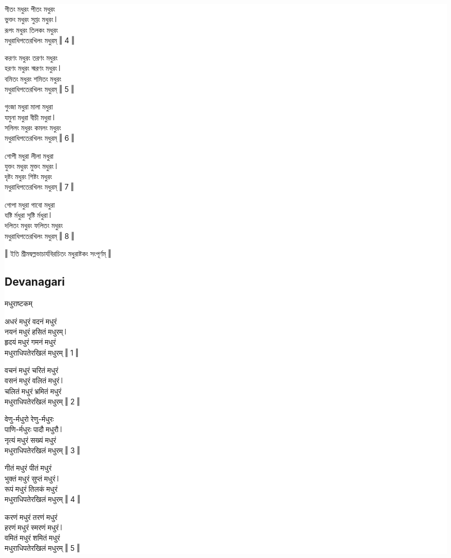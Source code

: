 গীতং মধুরং পীতং মধুরং  
ভুক্তং মধুরং সুপ্তং মধুরং ❘  
রূপং মধুরং তিলকং মধুরং  
মধুরাধিপতেরখিলং মধুরম্ ‖ 4 ‖  

করণং মধুরং তরণং মধুরং  
হরণং মধুরং স্মরণং মধুরং ❘  
বমিতং মধুরং শমিতং মধুরং  
মধুরাধিপতেরখিলং মধুরম্ ‖ 5 ‖  

গুংজা মধুরা মালা মধুরা  
যমুনা মধুরা বীচী মধুরা ❘  
সলিলং মধুরং কমলং মধুরং  
মধুরাধিপতেরখিলং মধুরম্ ‖ 6 ‖  

গোপী মধুরা লীলা মধুরা  
যুক্তং মধুরং মুক্তং মধুরং ❘  
দৃষ্টং মধুরং শিষ্টং মধুরং  
মধুরাধিপতেরখিলং মধুরম্ ‖ 7 ‖  

গোপা মধুরা গাবো মধুরা  
যষ্টি র্মধুরা সৃষ্টি র্মধুরা ❘  
দলিতং মধুরং ফলিতং মধুরং  
মধুরাধিপতেরখিলং মধুরম্ ‖ 8 ‖  

‖ ইতি শ্রীমদ্বল্লভাচার্যবিরচিতং মধুরাষ্টকং সংপূর্ণম্ ‖  

## Devanagari

मधुराष्टकम्  

अधरं मधुरं वदनं मधुरं  
नयनं मधुरं हसितं मधुरम् ❘  
हृदयं मधुरं गमनं मधुरं  
मधुराधिपतेरखिलं मधुरम् ‖ 1 ‖  

वचनं मधुरं चरितं मधुरं  
वसनं मधुरं वलितं मधुरं ❘  
चलितं मधुरं भ्रमितं मधुरं  
मधुराधिपतेरखिलं मधुरम् ‖ 2 ‖  

वेणु-र्मधुरो रेणु-र्मधुरः  
पाणि-र्मधुरः पादौ मधुरौ ❘  
नृत्यं मधुरं सख्यं मधुरं  
मधुराधिपतेरखिलं मधुरम् ‖ 3 ‖  

गीतं मधुरं पीतं मधुरं  
भुक्तं मधुरं सुप्तं मधुरं ❘  
रूपं मधुरं तिलकं मधुरं  
मधुराधिपतेरखिलं मधुरम् ‖ 4 ‖  

करणं मधुरं तरणं मधुरं  
हरणं मधुरं स्मरणं मधुरं ❘  
वमितं मधुरं शमितं मधुरं  
मधुराधिपतेरखिलं मधुरम् ‖ 5 ‖  
